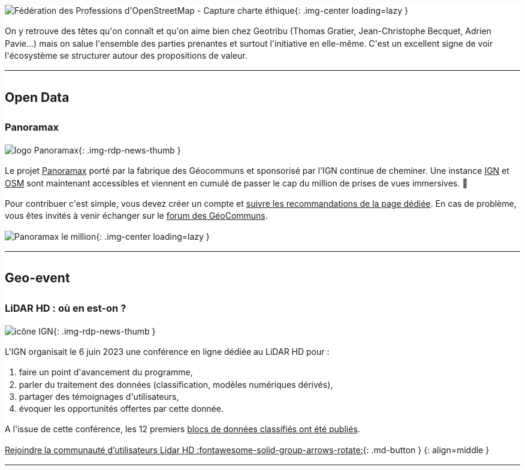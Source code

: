 ![Fédération des Professions d'OpenStreetMap - Capture charte éthique](https://cdn.geotribu.fr/img/articles-blog-rdp/openstreetmap/federation_pros_OSM_charte.webp){: .img-center loading=lazy }

On y retrouve des têtes qu'on connaît et qu'on aime bien chez Geotribu (Thomas Gratier, Jean-Christophe Becquet, Adrien Pavie...) mais on salue l'ensemble des parties prenantes et surtout l'initiative en elle-même. C'est un excellent signe de voir l'écosystème se structurer autour des propositions de valeur.

----

## Open Data

### Panoramax

![logo Panoramax](https://cdn.geotribu.fr/img/logos-icones/entreprises_association/panoramax.jpg "logo Panoramax"){: .img-rdp-news-thumb }

Le projet [Panoramax](https://panoramax.fr/) porté par la fabrique des Géocommuns et sponsorisé par l'IGN continue de cheminer. Une instance [IGN](https://panoramax.ign.fr/) et [OSM](https://panoramax.openstreetmap.fr/) sont maintenant accessibles et viennent en cumulé de passer le cap du million de prises de vues immersives. :clap:

Pour contribuer c'est simple, vous devez créer un compte et [suivre les recommandations de la page dédiée](https://panoramax.ign.fr/partager-des-photos). En cas de problème, vous êtes invités à venir échanger sur le [forum des GéoCommuns](https://forum.geocommuns.fr/c/panoramax/6).

![Panoramax le million](https://cdn.geotribu.fr/img/articles-blog-rdp/capture-ecran/le_million.jpeg){: .img-center loading=lazy }

----

## Geo-event

### LiDAR HD : où en est-on ?

![icône IGN](https://cdn.geotribu.fr/img/logos-icones/entreprises_association/ign.png "IGN"){: .img-rdp-news-thumb }

L'IGN organisait le 6 juin 2023 une conférence en ligne dédiée au LiDAR HD pour :

1. faire un point d'avancement du programme,
2. parler du traitement des données (classification, modèles numériques dérivés),
3. partager des témoignages d'utilisateurs,
4. évoquer les opportunités offertes par cette donnée.

A l'issue de cette conférence, les 12 premiers [blocs de données classifiés ont été publiés](https://geoservices.ign.fr/lidarhd).

[Rejoindre la communauté d’utilisateurs Lidar HD :fontawesome-solid-group-arrows-rotate:](https://geoservices.ign.fr/rejoindre-la-communaute-lidar-hd){: .md-button }
{: align=middle }

<iframe width="100%" height="415" src="https://www.youtube-nocookie.com/embed/H2643uZ3Hug" title="YouTube video player" frameborder="0" allow="accelerometer; autoplay; clipboard-write; encrypted-media; gyroscope; picture-in-picture; web-share" allowfullscreen></iframe>

----
